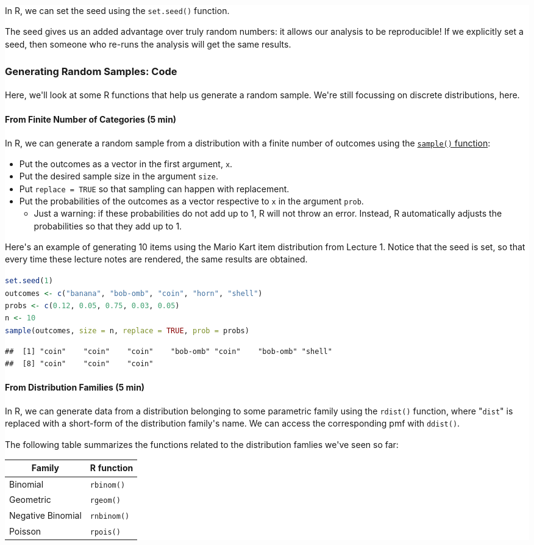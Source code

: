 In R, we can set the seed using the `set.seed()` function.

The seed gives us an added advantage over truly random numbers: it allows our analysis to be reproducible! If we explicitly set a seed, then someone who re-runs the analysis will get the same results. 

### Generating Random Samples: Code

Here, we'll look at some R functions that help us generate a random sample. We're still focussing on discrete distributions, here.

#### From Finite Number of Categories (5 min)

In R, we can generate a random sample from a distribution with a finite number of outcomes using the [`sample()` function](https://www.rdocumentation.org/packages/base/versions/3.6.1/topics/sample):

- Put the outcomes as a vector in the first argument, `x`.
- Put the desired sample size in the argument `size`.
- Put `replace = TRUE` so that sampling can happen with replacement.
- Put the probabilities of the outcomes as a vector respective to `x` in the argument `prob`.
	- Just a warning: if these probabilities do not add up to 1, R will not throw an error. Instead, R automatically adjusts the probabilities so that they add up to 1. 

Here's an example of generating 10 items using the Mario Kart item distribution from Lecture 1. Notice that the seed is set, so that every time these lecture notes are rendered, the same results are obtained.


```r
set.seed(1)
outcomes <- c("banana", "bob-omb", "coin", "horn", "shell")
probs <- c(0.12, 0.05, 0.75, 0.03, 0.05)
n <- 10
sample(outcomes, size = n, replace = TRUE, prob = probs)
```

```
##  [1] "coin"    "coin"    "coin"    "bob-omb" "coin"    "bob-omb" "shell"  
##  [8] "coin"    "coin"    "coin"
```


#### From Distribution Families (5 min)

In R, we can generate data from a distribution belonging to some parametric family using the `rdist()` function, where "`dist`" is replaced with a short-form of the distribution family's name. We can access the corresponding pmf with `ddist()`.


The following table summarizes the functions related to the distribution famlies we've seen so far:

| Family | R function |
|--------|------------|
| Binomial          | `rbinom()`  | 
| Geometric         | `rgeom()`   | 
| Negative Binomial | `rnbinom()` | 
| Poisson           | `rpois()`   | 

